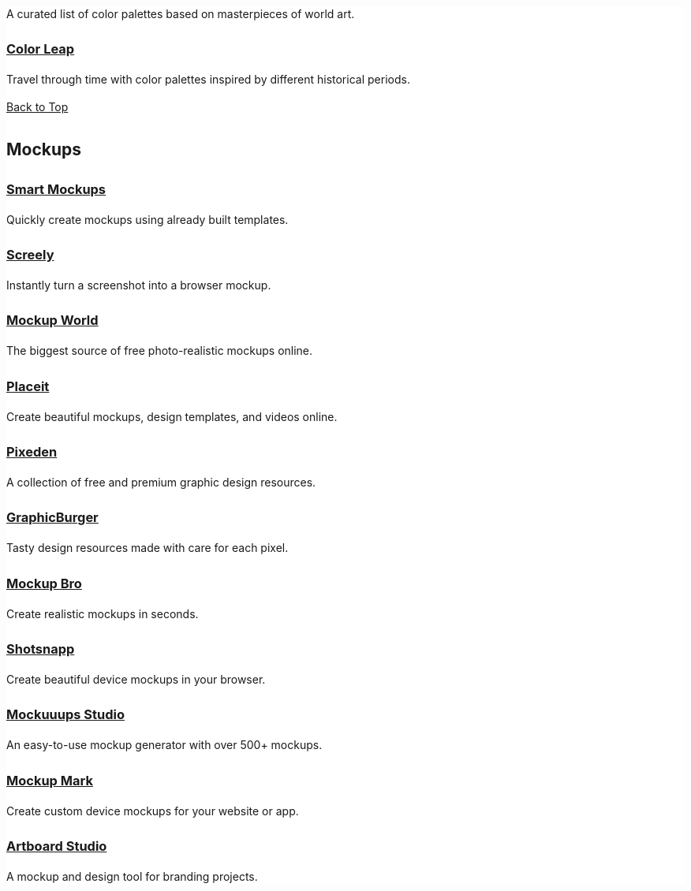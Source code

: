 A curated list of color palettes based on masterpieces of world art.

### [Color Leap](https://colorleap.app)

Travel through time with color palettes inspired by different historical periods.

[Back to Top](#table-of-contents)

## Mockups

### [Smart Mockups](https://smartmockups.com)

Quickly create mockups using already built templates.

### [Screely](https://www.screely.com)

Instantly turn a screenshot into a browser mockup.

### [Mockup World](https://www.mockupworld.co)

The biggest source of free photo-realistic mockups online.

### [Placeit](https://placeit.net)

Create beautiful mockups, design templates, and videos online.

### [Pixeden](https://www.pixeden.com)

A collection of free and premium graphic design resources.

### [GraphicBurger](https://graphicburger.com)

Tasty design resources made with care for each pixel.

### [Mockup Bro](https://mockupbro.com)

Create realistic mockups in seconds.

### [Shotsnapp](https://shotsnapp.com)

Create beautiful device mockups in your browser.

### [Mockuuups Studio](https://mockuuups.studio)

An easy-to-use mockup generator with over 500+ mockups.

### [Mockup Mark](https://mockupmark.com)

Create custom device mockups for your website or app.

### [Artboard Studio](https://artboard.studio)

A mockup and design tool for branding projects.
